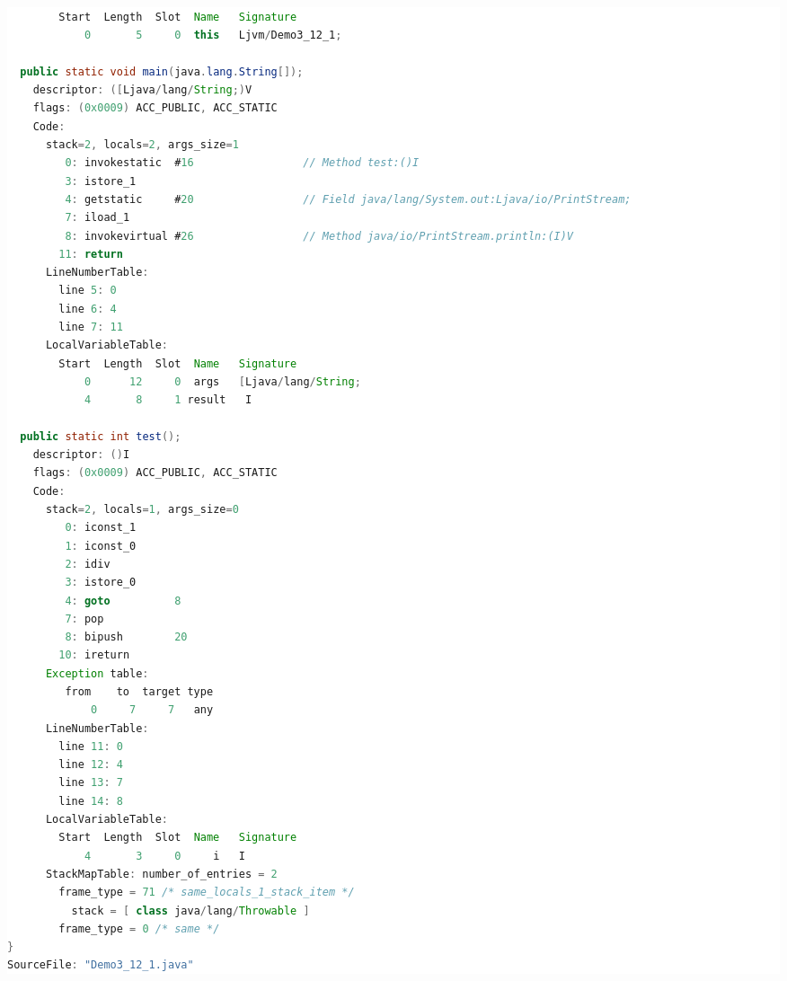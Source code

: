 ```java
        Start  Length  Slot  Name   Signature
            0       5     0  this   Ljvm/Demo3_12_1;

  public static void main(java.lang.String[]);
    descriptor: ([Ljava/lang/String;)V
    flags: (0x0009) ACC_PUBLIC, ACC_STATIC
    Code:
      stack=2, locals=2, args_size=1
         0: invokestatic  #16                 // Method test:()I
         3: istore_1
         4: getstatic     #20                 // Field java/lang/System.out:Ljava/io/PrintStream;
         7: iload_1
         8: invokevirtual #26                 // Method java/io/PrintStream.println:(I)V
        11: return
      LineNumberTable:
        line 5: 0
        line 6: 4
        line 7: 11
      LocalVariableTable:
        Start  Length  Slot  Name   Signature
            0      12     0  args   [Ljava/lang/String;
            4       8     1 result   I

  public static int test();
    descriptor: ()I
    flags: (0x0009) ACC_PUBLIC, ACC_STATIC
    Code:
      stack=2, locals=1, args_size=0
         0: iconst_1
         1: iconst_0
         2: idiv
         3: istore_0
         4: goto          8
         7: pop
         8: bipush        20
        10: ireturn
      Exception table:
         from    to  target type
             0     7     7   any
      LineNumberTable:
        line 11: 0
        line 12: 4
        line 13: 7
        line 14: 8
      LocalVariableTable:
        Start  Length  Slot  Name   Signature
            4       3     0     i   I
      StackMapTable: number_of_entries = 2
        frame_type = 71 /* same_locals_1_stack_item */
          stack = [ class java/lang/Throwable ]
        frame_type = 0 /* same */
}
SourceFile: "Demo3_12_1.java"
```
